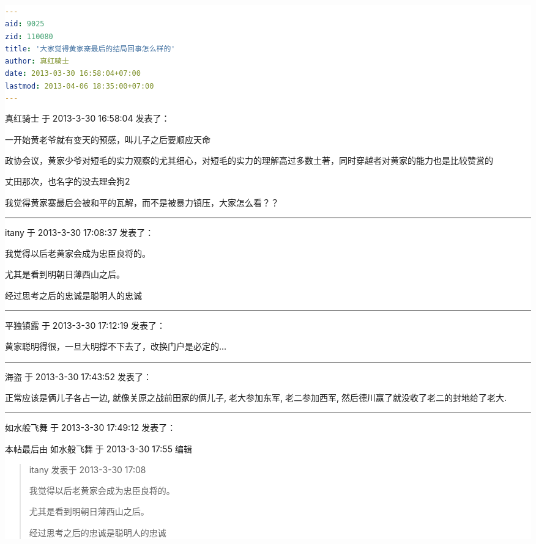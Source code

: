 ```yaml
---
aid: 9025
zid: 110080
title: '大家觉得黄家寨最后的结局回事怎么样的'
author: 真红骑士
date: 2013-03-30 16:58:04+07:00
lastmod: 2013-04-06 18:35:00+07:00
---
```


真红骑士 于 2013-3-30 16:58:04 发表了：

一开始黄老爷就有变天的预感，叫儿子之后要顺应天命

政协会议，黄家少爷对短毛的实力观察的尤其细心，对短毛的实力的理解高过多数土著，同时穿越者对黄家的能力也是比较赞赏的

丈田那次，也名字的没去理会狗2

我觉得黄家寨最后会被和平的瓦解，而不是被暴力镇压，大家怎么看？？

---------

itany 于 2013-3-30 17:08:37 发表了：

我觉得以后老黄家会成为忠臣良将的。

尤其是看到明朝日薄西山之后。

经过思考之后的忠诚是聪明人的忠诚

---------

平独镇露 于 2013-3-30 17:12:19 发表了：

黄家聪明得很，一旦大明撑不下去了，改换门户是必定的...

---------

海盗 于 2013-3-30 17:43:52 发表了：

正常应该是俩儿子各占一边, 就像关原之战前田家的俩儿子, 老大参加东军, 老二参加西军, 然后德川赢了就没收了老二的封地给了老大.

---------

如水般飞舞 于 2013-3-30 17:49:12 发表了：

本帖最后由 如水般飞舞 于 2013-3-30 17:55 编辑 


> 
> itany 发表于 2013-3-30 17:08
> 
> 我觉得以后老黄家会成为忠臣良将的。
> 
> 尤其是看到明朝日薄西山之后。
> 
> 经过思考之后的忠诚是聪明人的忠诚

